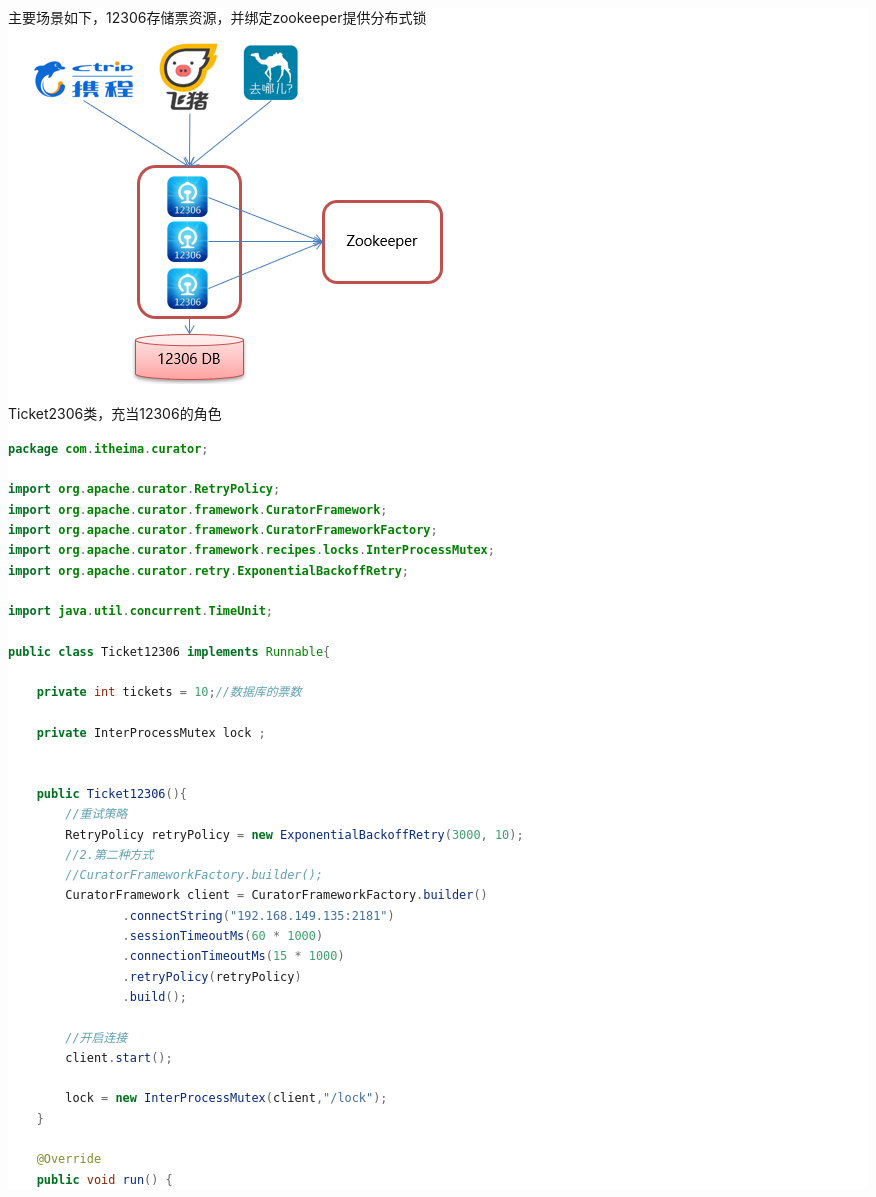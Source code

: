

主要场景如下，12306存储票资源，并绑定zookeeper提供分布式锁

![image-20221127230526505](images/image-20221127230526505.png)



Ticket2306类，充当12306的角色

~~~java
package com.itheima.curator;

import org.apache.curator.RetryPolicy;
import org.apache.curator.framework.CuratorFramework;
import org.apache.curator.framework.CuratorFrameworkFactory;
import org.apache.curator.framework.recipes.locks.InterProcessMutex;
import org.apache.curator.retry.ExponentialBackoffRetry;

import java.util.concurrent.TimeUnit;

public class Ticket12306 implements Runnable{

    private int tickets = 10;//数据库的票数

    private InterProcessMutex lock ;


    public Ticket12306(){
        //重试策略
        RetryPolicy retryPolicy = new ExponentialBackoffRetry(3000, 10);
        //2.第二种方式
        //CuratorFrameworkFactory.builder();
        CuratorFramework client = CuratorFrameworkFactory.builder()
                .connectString("192.168.149.135:2181")
                .sessionTimeoutMs(60 * 1000)
                .connectionTimeoutMs(15 * 1000)
                .retryPolicy(retryPolicy)
                .build();

        //开启连接
        client.start();

        lock = new InterProcessMutex(client,"/lock");
    }

    @Override
    public void run() {

~~~